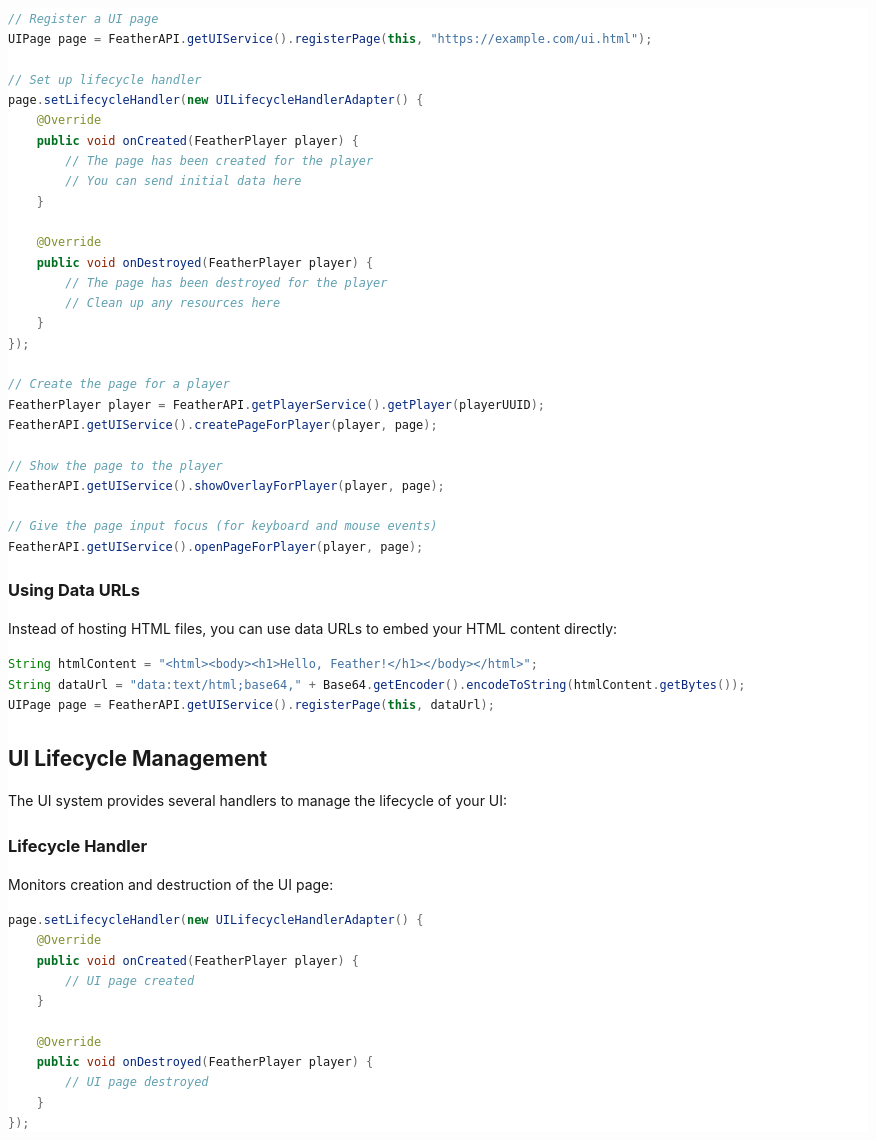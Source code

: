 ```java
// Register a UI page
UIPage page = FeatherAPI.getUIService().registerPage(this, "https://example.com/ui.html");

// Set up lifecycle handler
page.setLifecycleHandler(new UILifecycleHandlerAdapter() {
    @Override
    public void onCreated(FeatherPlayer player) {
        // The page has been created for the player
        // You can send initial data here
    }
    
    @Override
    public void onDestroyed(FeatherPlayer player) {
        // The page has been destroyed for the player
        // Clean up any resources here
    }
});

// Create the page for a player
FeatherPlayer player = FeatherAPI.getPlayerService().getPlayer(playerUUID);
FeatherAPI.getUIService().createPageForPlayer(player, page);

// Show the page to the player
FeatherAPI.getUIService().showOverlayForPlayer(player, page);

// Give the page input focus (for keyboard and mouse events)
FeatherAPI.getUIService().openPageForPlayer(player, page);
```

### Using Data URLs

Instead of hosting HTML files, you can use data URLs to embed your HTML content directly:

```java
String htmlContent = "<html><body><h1>Hello, Feather!</h1></body></html>";
String dataUrl = "data:text/html;base64," + Base64.getEncoder().encodeToString(htmlContent.getBytes());
UIPage page = FeatherAPI.getUIService().registerPage(this, dataUrl);
```

## UI Lifecycle Management

The UI system provides several handlers to manage the lifecycle of your UI:

### Lifecycle Handler

Monitors creation and destruction of the UI page:

```java
page.setLifecycleHandler(new UILifecycleHandlerAdapter() {
    @Override
    public void onCreated(FeatherPlayer player) {
        // UI page created
    }
    
    @Override
    public void onDestroyed(FeatherPlayer player) {
        // UI page destroyed
    }
});
```
